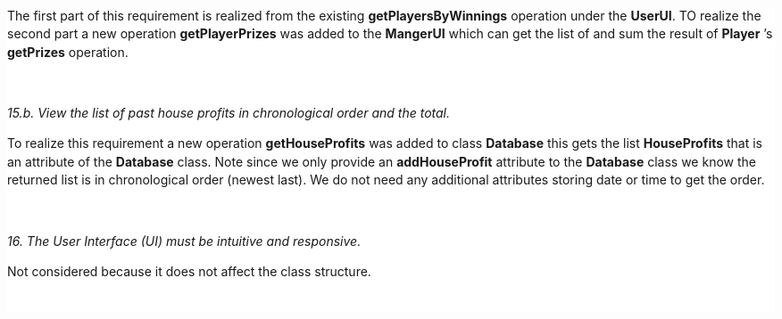The first part of this requirement is realized from the existing
**getPlayersByWinnings** operation under the **UserUI**.  TO realize the second
part a new operation **getPlayerPrizes** was added to the **MangerUI** which can
get the list of and sum the result of **Player** ’s **getPrizes** operation.

 

*15.b. View the list of past house profits in chronological order and the
total.*

To realize this requirement a new operation **getHouseProfits** was added to
class **Database** this gets the list **HouseProfits** that is an attribute of
the **Database** class.  Note since we only provide an **addHouseProfit**
attribute to the **Database** class we know the returned list is in
chronological order (newest last).  We do not need any additional attributes
storing date or time to get the order.

 

*16. The User Interface (UI) must be intuitive and responsive.*

Not considered because it does not affect the class structure.

 

